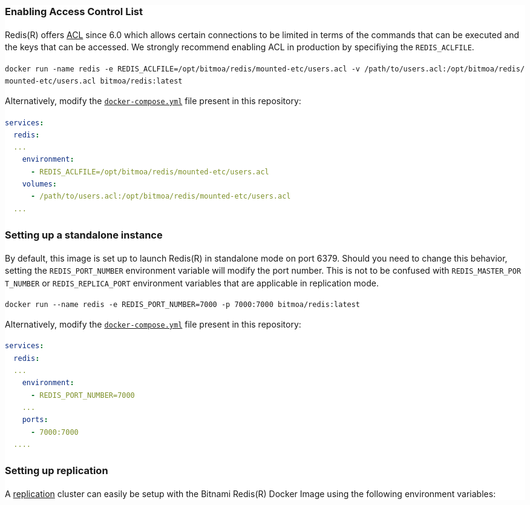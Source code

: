 ### Enabling Access Control List

Redis(R) offers [ACL](https://redis.io/topics/acl) since 6.0 which allows certain connections to be limited in terms of the commands that can be executed and the keys that can be accessed. We strongly recommend enabling ACL in production by specifiying the `REDIS_ACLFILE`.

```console
docker run -name redis -e REDIS_ACLFILE=/opt/bitmoa/redis/mounted-etc/users.acl -v /path/to/users.acl:/opt/bitmoa/redis/mounted-etc/users.acl bitmoa/redis:latest
```

Alternatively, modify the [`docker-compose.yml`](https://github.com/bitmoa/containers/blob/main/bitmoa/redis/docker-compose.yml) file present in this repository:

```yaml
services:
  redis:
  ...
    environment:
      - REDIS_ACLFILE=/opt/bitmoa/redis/mounted-etc/users.acl
    volumes:
      - /path/to/users.acl:/opt/bitmoa/redis/mounted-etc/users.acl
  ...
```

### Setting up a standalone instance

By default, this image is set up to launch Redis(R) in standalone mode on port 6379. Should you need to change this behavior, setting the `REDIS_PORT_NUMBER` environment variable will modify the port number. This is not to be confused with `REDIS_MASTER_PORT_NUMBER` or `REDIS_REPLICA_PORT` environment variables that are applicable in replication mode.

```console
docker run --name redis -e REDIS_PORT_NUMBER=7000 -p 7000:7000 bitmoa/redis:latest
```

Alternatively, modify the [`docker-compose.yml`](https://github.com/bitmoa/containers/blob/main/bitmoa/redis/docker-compose.yml) file present in this repository:

```yaml
services:
  redis:
  ...
    environment:
      - REDIS_PORT_NUMBER=7000
    ...
    ports:
      - 7000:7000
  ....
```

### Setting up replication

A [replication](https://redis.io/topics/replication) cluster can easily be setup with the Bitnami Redis(R) Docker Image using the following environment variables:
